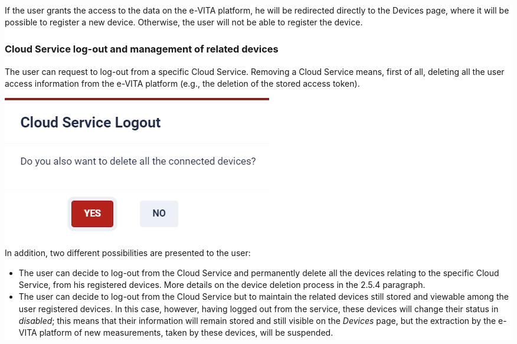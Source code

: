 If the user grants the access to the data on the e-VITA platform, he will be redirected directly to the Devices page, where it will be possible to register a new device. Otherwise, the user will not be able to register the device.

### Cloud Service log-out and management of related devices

The user can request to log-out from a specific Cloud Service. Removing a Cloud Service means, first of all, deleting all the user access information from the e-VITA platform (e.g., the deletion of the stored access token).

![alt tag](./img/Cloud_Service_logout_notice_page.png "Cloud Service logout notice page")

In addition, two different possibilities are presented to the user:

- The user can decide to log-out from the Cloud Service and permanently delete all the devices relating to the specific Cloud Service, from his registered devices. More details on the device deletion process in the 2.5.4 paragraph.
- The user can decide to log-out from the Cloud Service but to maintain the related devices still stored and viewable among the user registered devices. In this case, however, having logged out from the service, these devices will change their status in _disabled_; this means that their information will remain stored and still visible on the _Devices_ page, but the extraction by the e-VITA platform of new measurements, taken by these devices, will be suspended.

